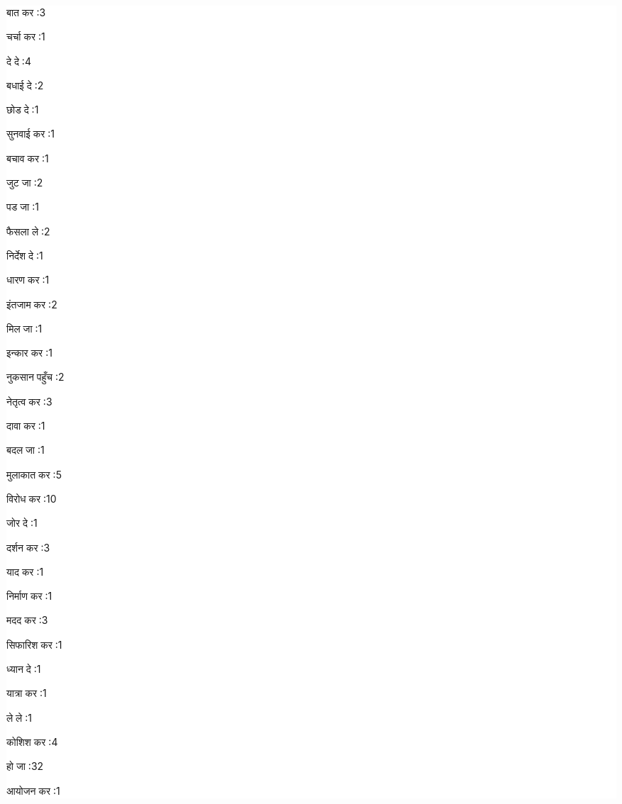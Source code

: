 बात कर :3

चर्चा कर :1

दे दे :4

बधाई दे :2

छोड दे :1

सुनवाई कर :1

बचाव कर :1

जुट जा :2

पड जा :1

फैसला ले :2

निर्देश दे :1

धारण कर :1

इंतजाम कर :2

मिल जा :1

इन्कार कर :1

नुकसान पहुँच :2

नेतृत्व कर :3

दावा कर :1

बदल जा :1

मुलाकात कर :5

विरोध कर :10

जोर दे :1

दर्शन कर :3

याद कर :1

निर्माण कर :1

मदद कर :3

सिफारिश कर :1

ध्यान दे :1

यात्रा कर :1

ले ले :1

कोशिश कर :4

हो जा :32

आयोजन कर :1
